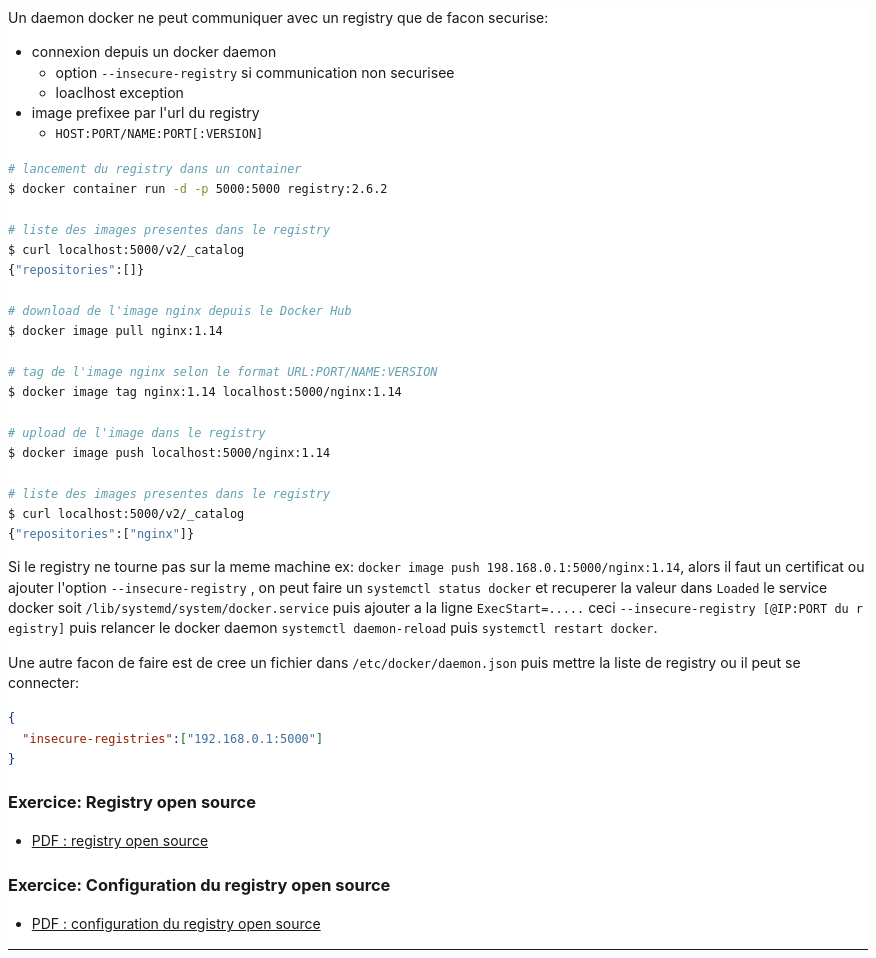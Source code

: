 Un daemon docker ne peut communiquer avec un registry que de facon securise:

- connexion depuis un docker daemon
  - option `--insecure-registry` si communication non securisee
  - loaclhost exception
- image prefixee par l'url du registry
  - `HOST:PORT/NAME:PORT[:VERSION]`

```bash
# lancement du registry dans un container
$ docker container run -d -p 5000:5000 registry:2.6.2

# liste des images presentes dans le registry
$ curl localhost:5000/v2/_catalog
{"repositories":[]}

# download de l'image nginx depuis le Docker Hub
$ docker image pull nginx:1.14

# tag de l'image nginx selon le format URL:PORT/NAME:VERSION
$ docker image tag nginx:1.14 localhost:5000/nginx:1.14

# upload de l'image dans le registry
$ docker image push localhost:5000/nginx:1.14

# liste des images presentes dans le registry
$ curl localhost:5000/v2/_catalog
{"repositories":["nginx"]}
```

Si le registry ne tourne pas sur la meme machine ex: `docker image push 198.168.0.1:5000/nginx:1.14`, alors il faut un certificat ou ajouter l'option `--insecure-registry` , on peut faire un `systemctl status docker` et recuperer la valeur dans `Loaded` le service docker soit `/lib/systemd/system/docker.service` puis ajouter a la ligne `ExecStart=.....` ceci `--insecure-registry [@IP:PORT du registry]` puis relancer le docker daemon `systemctl daemon-reload` puis `systemctl restart docker`.

Une autre facon de faire est de cree un fichier dans `/etc/docker/daemon.json` puis mettre la liste de registry ou il peut se connecter:

```json
{
  "insecure-registries":["192.168.0.1:5000"]
}
```

### Exercice: Registry open source

- [PDF : registry open source](/assets/img/docker/setup-open-source-registry.pdf)

### Exercice: Configuration du registry open source

- [PDF : configuration du registry open source](/assets/img/docker/configure-open-source-registry.pdf)

---
